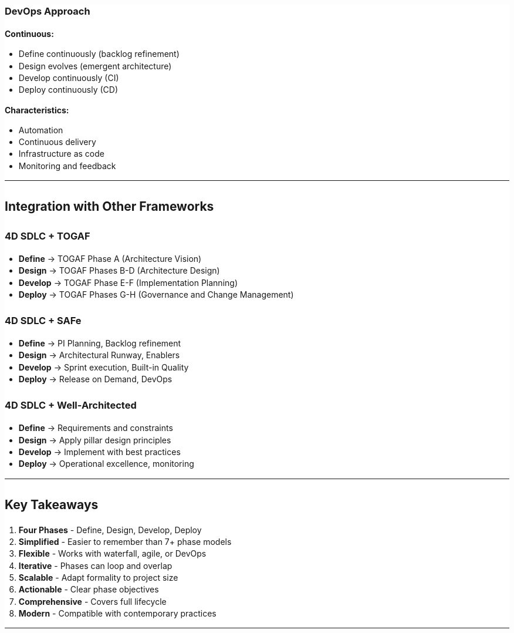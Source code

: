 ### DevOps Approach

**Continuous:**
- Define continuously (backlog refinement)
- Design evolves (emergent architecture)
- Develop continuously (CI)
- Deploy continuously (CD)

**Characteristics:**
- Automation
- Continuous delivery
- Infrastructure as code
- Monitoring and feedback

---

## Integration with Other Frameworks

### 4D SDLC + TOGAF

- **Define** → TOGAF Phase A (Architecture Vision)
- **Design** → TOGAF Phases B-D (Architecture Design)
- **Develop** → TOGAF Phase E-F (Implementation Planning)
- **Deploy** → TOGAF Phases G-H (Governance and Change Management)

### 4D SDLC + SAFe

- **Define** → PI Planning, Backlog refinement
- **Design** → Architectural Runway, Enablers
- **Develop** → Sprint execution, Built-in Quality
- **Deploy** → Release on Demand, DevOps

### 4D SDLC + Well-Architected

- **Define** → Requirements and constraints
- **Design** → Apply pillar design principles
- **Develop** → Implement with best practices
- **Deploy** → Operational excellence, monitoring

---

## Key Takeaways

1. **Four Phases** - Define, Design, Develop, Deploy
2. **Simplified** - Easier to remember than 7+ phase models
3. **Flexible** - Works with waterfall, agile, or DevOps
4. **Iterative** - Phases can loop and overlap
5. **Scalable** - Adapt formality to project size
6. **Actionable** - Clear phase objectives
7. **Comprehensive** - Covers full lifecycle
8. **Modern** - Compatible with contemporary practices

---